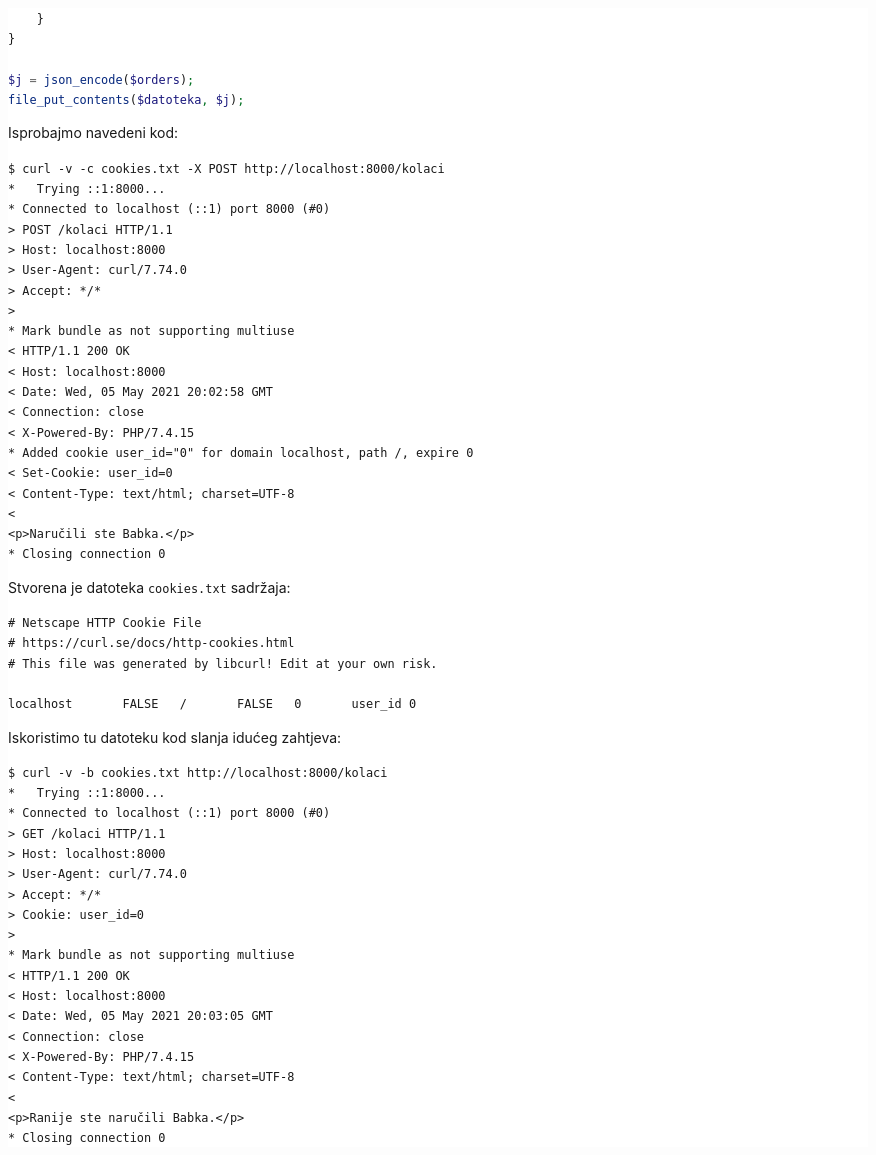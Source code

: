 ``` php
    }
}

$j = json_encode($orders);
file_put_contents($datoteka, $j);
```

Isprobajmo navedeni kod:

``` shell
$ curl -v -c cookies.txt -X POST http://localhost:8000/kolaci
*   Trying ::1:8000...
* Connected to localhost (::1) port 8000 (#0)
> POST /kolaci HTTP/1.1
> Host: localhost:8000
> User-Agent: curl/7.74.0
> Accept: */*
>
* Mark bundle as not supporting multiuse
< HTTP/1.1 200 OK
< Host: localhost:8000
< Date: Wed, 05 May 2021 20:02:58 GMT
< Connection: close
< X-Powered-By: PHP/7.4.15
* Added cookie user_id="0" for domain localhost, path /, expire 0
< Set-Cookie: user_id=0
< Content-Type: text/html; charset=UTF-8
<
<p>Naručili ste Babka.</p>
* Closing connection 0
```

Stvorena je datoteka `cookies.txt` sadržaja:

``` shell
# Netscape HTTP Cookie File
# https://curl.se/docs/http-cookies.html
# This file was generated by libcurl! Edit at your own risk.

localhost       FALSE   /       FALSE   0       user_id 0
```

Iskoristimo tu datoteku kod slanja idućeg zahtjeva:

``` shell
$ curl -v -b cookies.txt http://localhost:8000/kolaci
*   Trying ::1:8000...
* Connected to localhost (::1) port 8000 (#0)
> GET /kolaci HTTP/1.1
> Host: localhost:8000
> User-Agent: curl/7.74.0
> Accept: */*
> Cookie: user_id=0
>
* Mark bundle as not supporting multiuse
< HTTP/1.1 200 OK
< Host: localhost:8000
< Date: Wed, 05 May 2021 20:03:05 GMT
< Connection: close
< X-Powered-By: PHP/7.4.15
< Content-Type: text/html; charset=UTF-8
<
<p>Ranije ste naručili Babka.</p>
* Closing connection 0
```
